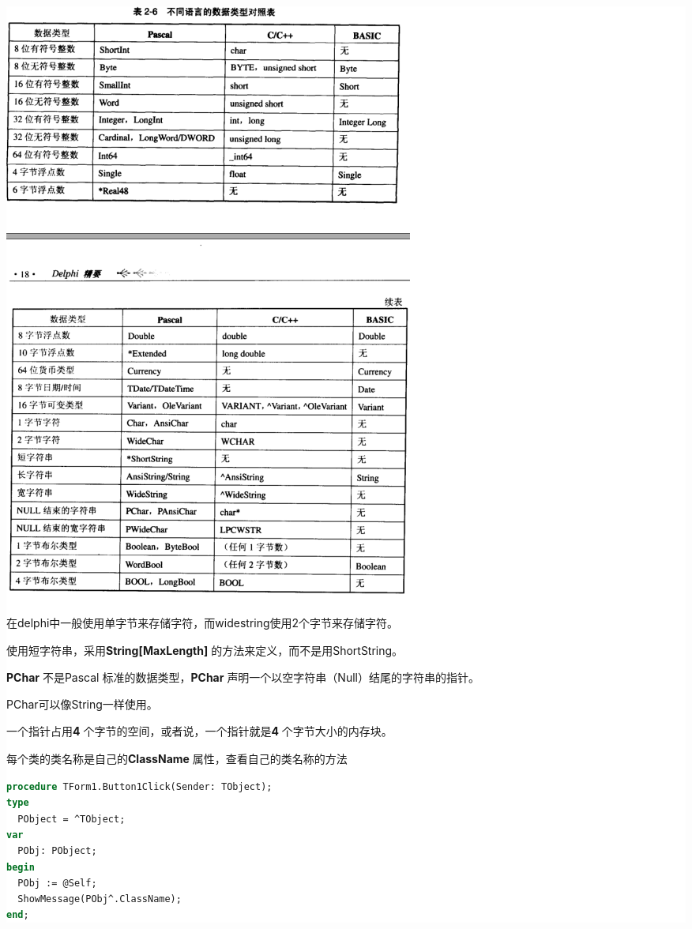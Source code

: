 ![](数据类型.png)

在delphi中一般使用单字节来存储字符，而widestring使用2个字节来存储字符。

使用短字符串，采用**String[MaxLength]** 的方法来定义，而不是用ShortString。

**PChar** 不是Pascal 标准的数据类型，**PChar** 声明一个以空字符串（Null）结尾的字符串的指针。

PChar可以像String一样使用。

一个指针占用**4** 个字节的空间，或者说，一个指针就是**4** 个字节大小的内存块。

每个类的类名称是自己的**ClassName** 属性，查看自己的类名称的方法

```pascal
procedure TForm1.Button1Click(Sender: TObject);
type
  PObject = ^TObject;
var
  PObj: PObject;
begin
  PObj := @Self;
  ShowMessage(PObj^.ClassName);
end;
```
